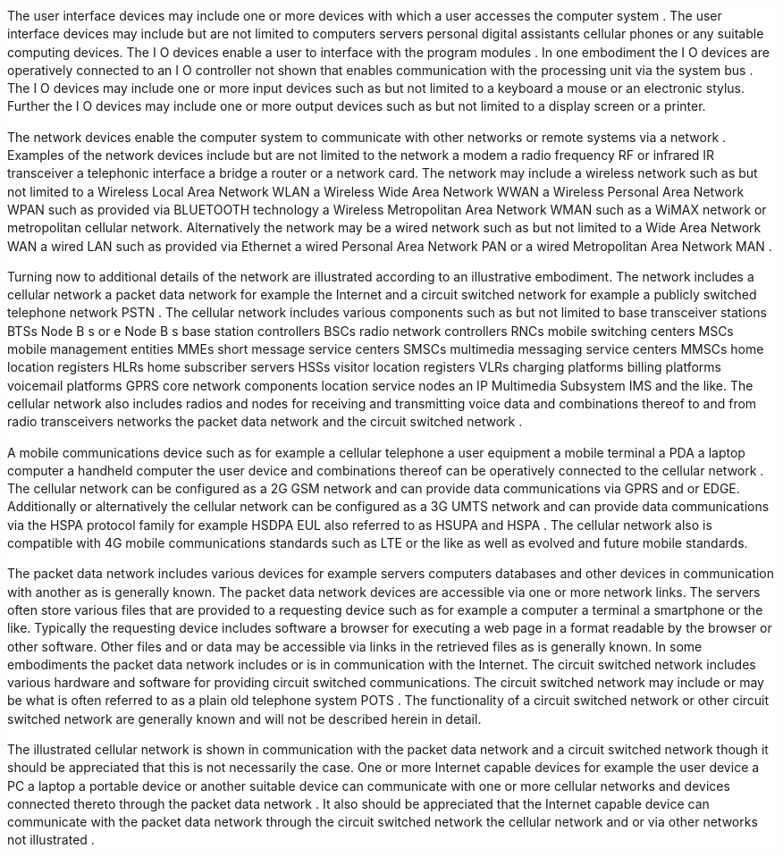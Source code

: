 The user interface devices may include one or more devices with which a user accesses the computer system . The user interface devices may include but are not limited to computers servers personal digital assistants cellular phones or any suitable computing devices. The I O devices enable a user to interface with the program modules . In one embodiment the I O devices are operatively connected to an I O controller not shown that enables communication with the processing unit via the system bus . The I O devices may include one or more input devices such as but not limited to a keyboard a mouse or an electronic stylus. Further the I O devices may include one or more output devices such as but not limited to a display screen or a printer.

The network devices enable the computer system to communicate with other networks or remote systems via a network . Examples of the network devices include but are not limited to the network a modem a radio frequency RF or infrared IR transceiver a telephonic interface a bridge a router or a network card. The network may include a wireless network such as but not limited to a Wireless Local Area Network WLAN a Wireless Wide Area Network WWAN a Wireless Personal Area Network WPAN such as provided via BLUETOOTH technology a Wireless Metropolitan Area Network WMAN such as a WiMAX network or metropolitan cellular network. Alternatively the network may be a wired network such as but not limited to a Wide Area Network WAN a wired LAN such as provided via Ethernet a wired Personal Area Network PAN or a wired Metropolitan Area Network MAN .

Turning now to additional details of the network are illustrated according to an illustrative embodiment. The network includes a cellular network a packet data network for example the Internet and a circuit switched network for example a publicly switched telephone network PSTN . The cellular network includes various components such as but not limited to base transceiver stations BTSs Node B s or e Node B s base station controllers BSCs radio network controllers RNCs mobile switching centers MSCs mobile management entities MMEs short message service centers SMSCs multimedia messaging service centers MMSCs home location registers HLRs home subscriber servers HSSs visitor location registers VLRs charging platforms billing platforms voicemail platforms GPRS core network components location service nodes an IP Multimedia Subsystem IMS and the like. The cellular network also includes radios and nodes for receiving and transmitting voice data and combinations thereof to and from radio transceivers networks the packet data network and the circuit switched network .

A mobile communications device such as for example a cellular telephone a user equipment a mobile terminal a PDA a laptop computer a handheld computer the user device and combinations thereof can be operatively connected to the cellular network . The cellular network can be configured as a 2G GSM network and can provide data communications via GPRS and or EDGE. Additionally or alternatively the cellular network can be configured as a 3G UMTS network and can provide data communications via the HSPA protocol family for example HSDPA EUL also referred to as HSUPA and HSPA . The cellular network also is compatible with 4G mobile communications standards such as LTE or the like as well as evolved and future mobile standards.

The packet data network includes various devices for example servers computers databases and other devices in communication with another as is generally known. The packet data network devices are accessible via one or more network links. The servers often store various files that are provided to a requesting device such as for example a computer a terminal a smartphone or the like. Typically the requesting device includes software a browser for executing a web page in a format readable by the browser or other software. Other files and or data may be accessible via links in the retrieved files as is generally known. In some embodiments the packet data network includes or is in communication with the Internet. The circuit switched network includes various hardware and software for providing circuit switched communications. The circuit switched network may include or may be what is often referred to as a plain old telephone system POTS . The functionality of a circuit switched network or other circuit switched network are generally known and will not be described herein in detail.

The illustrated cellular network is shown in communication with the packet data network and a circuit switched network though it should be appreciated that this is not necessarily the case. One or more Internet capable devices for example the user device a PC a laptop a portable device or another suitable device can communicate with one or more cellular networks and devices connected thereto through the packet data network . It also should be appreciated that the Internet capable device can communicate with the packet data network through the circuit switched network the cellular network and or via other networks not illustrated .
